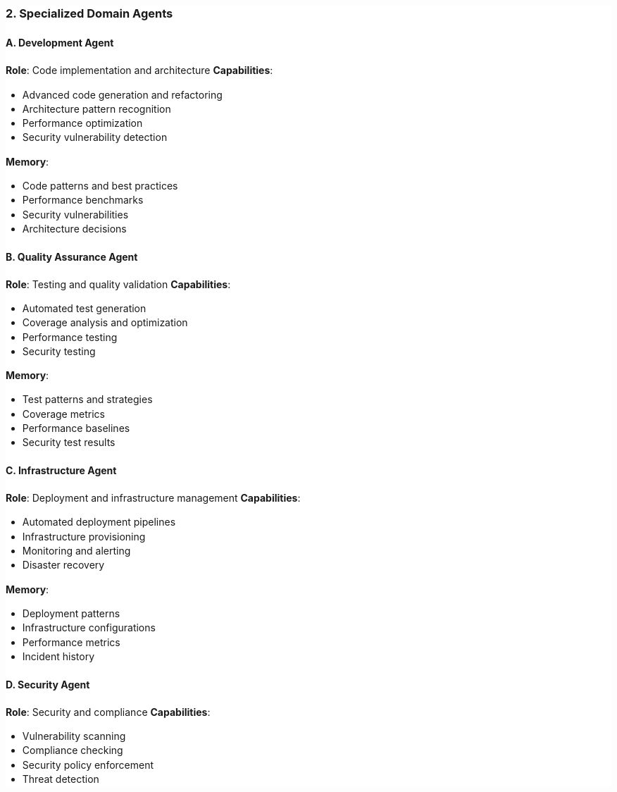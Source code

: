 ### 2. Specialized Domain Agents

#### A. Development Agent
**Role**: Code implementation and architecture
**Capabilities**:
- Advanced code generation and refactoring
- Architecture pattern recognition
- Performance optimization
- Security vulnerability detection

**Memory**:
- Code patterns and best practices
- Performance benchmarks
- Security vulnerabilities
- Architecture decisions

#### B. Quality Assurance Agent
**Role**: Testing and quality validation
**Capabilities**:
- Automated test generation
- Coverage analysis and optimization
- Performance testing
- Security testing

**Memory**:
- Test patterns and strategies
- Coverage metrics
- Performance baselines
- Security test results

#### C. Infrastructure Agent
**Role**: Deployment and infrastructure management
**Capabilities**:
- Automated deployment pipelines
- Infrastructure provisioning
- Monitoring and alerting
- Disaster recovery

**Memory**:
- Deployment patterns
- Infrastructure configurations
- Performance metrics
- Incident history

#### D. Security Agent
**Role**: Security and compliance
**Capabilities**:
- Vulnerability scanning
- Compliance checking
- Security policy enforcement
- Threat detection

